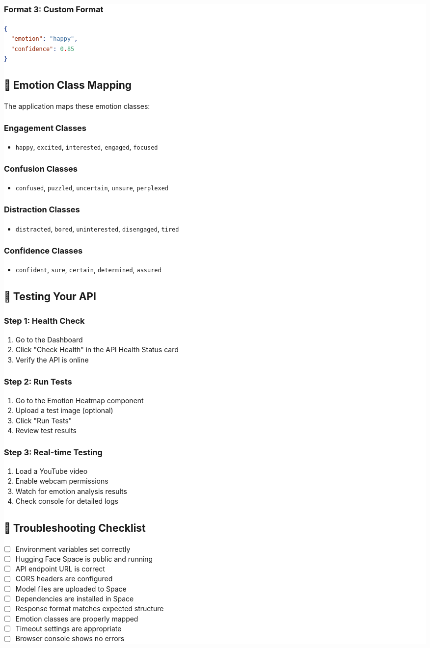 ### Format 3: Custom Format
```json
{
  "emotion": "happy",
  "confidence": 0.85
}
```

## 🎯 Emotion Class Mapping

The application maps these emotion classes:

### Engagement Classes
- `happy`, `excited`, `interested`, `engaged`, `focused`

### Confusion Classes
- `confused`, `puzzled`, `uncertain`, `unsure`, `perplexed`

### Distraction Classes
- `distracted`, `bored`, `uninterested`, `disengaged`, `tired`

### Confidence Classes
- `confident`, `sure`, `certain`, `determined`, `assured`

## 🚀 Testing Your API

### Step 1: Health Check
1. Go to the Dashboard
2. Click "Check Health" in the API Health Status card
3. Verify the API is online

### Step 2: Run Tests
1. Go to the Emotion Heatmap component
2. Upload a test image (optional)
3. Click "Run Tests"
4. Review test results

### Step 3: Real-time Testing
1. Load a YouTube video
2. Enable webcam permissions
3. Watch for emotion analysis results
4. Check console for detailed logs

## 🔧 Troubleshooting Checklist

- [ ] Environment variables set correctly
- [ ] Hugging Face Space is public and running
- [ ] API endpoint URL is correct
- [ ] CORS headers are configured
- [ ] Model files are uploaded to Space
- [ ] Dependencies are installed in Space
- [ ] Response format matches expected structure
- [ ] Emotion classes are properly mapped
- [ ] Timeout settings are appropriate
- [ ] Browser console shows no errors
